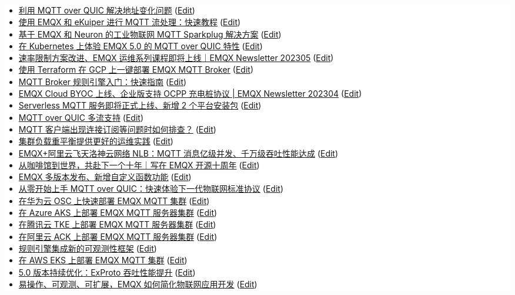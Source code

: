- [利用 MQTT over QUIC 解决地址变化问题](https://www.emqx.com/zh/blog/overcoming-address-change-with-mqtt-over-quic) ([Edit](https://github.com/emqx/blog/blob/main/zh/202307/overcoming-address-change-with-mqtt-over-quic.md))
- [使用 EMQX 和 eKuiper 进行 MQTT 流处理：快速教程](https://www.emqx.com/zh/blog/mqtt-stream-processing-with-emqx-and-ekuiper) ([Edit](https://github.com/emqx/blog/blob/main/zh/202306/mqtt-stream-processing-with-emqx-and-ekuiper.md))
- [基于 EMQX 和 Neuron 的工业物联网 MQTT Sparkplug 解决方案](https://www.emqx.com/zh/blog/mqtt-sparkplug-solution-for-industrial-iot-using-emqx-and-neuron) ([Edit](https://github.com/emqx/blog/blob/main/zh/202306/mqtt-sparkplug-solution-for-industrial-iot-using-emqx-and-neuron.md))
- [在 Kubernetes 上体验 EMQX 5.0 的 MQTT over QUIC 特性](https://www.emqx.com/zh/blog/enabling-mqtt-over-quic-on-kubernetes-with-emqx-5-0) ([Edit](https://github.com/emqx/blog/blob/main/zh/202306/enabling-mqtt-over-quic-on-kubernetes-with-emqx-5-0.md))
- [速率限制方案改进、EMQX 运维系列课程即将上线｜EMQX Newsletter 202305](https://www.emqx.com/zh/blog/emqx-newsletter-202305) ([Edit](https://github.com/emqx/blog/blob/main/zh/202306/emqx-newsletter-202305.md))
- [使用 Terraform 在 GCP 上一键部署 EMQX MQTT Broker](https://www.emqx.com/zh/blog/one-click-deploying-emqx-mqtt-broker-on-gcp-using-terraform) ([Edit](https://github.com/emqx/blog/blob/main/zh/202305/one-click-deploying-emqx-mqtt-broker-on-gcp-using-terraform.md))
- [MQTT Broker 规则引擎入门：快速指南](https://www.emqx.com/zh/blog/getting-started-with-rule-engine-in-mqtt-broker) ([Edit](https://github.com/emqx/blog/blob/main/zh/202305/getting-started-with-rule-engine-in-mqtt-broker.md))
- [EMQX Cloud BYOC 上线、企业版支持 OCPP 充电桩协议 | EMQX Newsletter 202304](https://www.emqx.com/zh/blog/emqx-newsletter-202304) ([Edit](https://github.com/emqx/blog/blob/main/zh/202305/emqx-newsletter-202304.md))
- [Serverless MQTT 服务即将正式上线、新增 2 个平台安装包](https://www.emqx.com/zh/blog/emqx-newsletter-202303) ([Edit](https://github.com/emqx/blog/blob/main/zh/202304/emqx-newsletter-202303.md))
- [MQTT over QUIC 多流支持](https://www.emqx.com/zh/blog/emqx-newsletter-202302) ([Edit](https://github.com/emqx/blog/blob/main/zh/202303/emqx-newsletter-202302.md))
- [MQTT 客户端出现连接订阅等问题时如何排查？](https://www.emqx.com/zh/blog/mqtt-client-faq) ([Edit](https://github.com/emqx/blog/blob/main/zh/202301/mqtt-client-faq.md))
- [集群负载重平衡提供更好的运维实践](https://www.emqx.com/zh/blog/emqx-newsletter-202212) ([Edit](https://github.com/emqx/blog/blob/main/zh/202212/emqx-newsletter-202212.md))
- [EMQX+阿里云飞天洛神云网络 NLB：MQTT 消息亿级并发、千万级吞吐性能达成](https://www.emqx.com/zh/blog/achieve-mqtt-message-concurrent-performance-of-100-million-and-throughput-of-millions) ([Edit](https://github.com/emqx/blog/blob/main/zh/202212/achieve-mqtt-message-concurrent-performance-of-100-million-and-throughput-of-millions.md))
- [从咖啡馆到世界，共赴下一个十年｜写在 EMQX 开源十周年](https://www.emqx.com/zh/blog/reflections-on-the-tenth-anniversary-of-emqx) ([Edit](https://github.com/emqx/blog/blob/main/zh/202212/reflections-on-the-tenth-anniversary-of-emqx.md))
- [EMQX 多版本发布、新增自定义函数功能](https://www.emqx.com/zh/blog/emqx-newsletter-202211) ([Edit](https://github.com/emqx/blog/blob/main/zh/202212/emqx-newsletter-202211.md))
- [从零开始上手 MQTT over QUIC：快速体验下一代物联网标准协议](https://www.emqx.com/zh/blog/getting-started-with-mqtt-over-quic-from-scratch) ([Edit](https://github.com/emqx/blog/blob/main/zh/202211/getting-started-with-mqtt-over-quic-from-scratch.md))
- [在华为云 OSC 上快速部署 EMQX MQTT 集群](https://www.emqx.com/zh/blog/deploying-mqtt-cluster-on-huawei-cloud-osc) ([Edit](https://github.com/emqx/blog/blob/main/zh/202211/deploying-mqtt-cluster-on-huawei-cloud-osc.md))
- [在 Azure AKS 上部署 EMQX MQTT 服务器集群](https://www.emqx.com/zh/blog/deploying-mqtt-cluster-on-azure-aks) ([Edit](https://github.com/emqx/blog/blob/main/zh/202211/deploying-mqtt-cluster-on-azure-aks.md))
- [在腾讯云 TKE 上部署 EMQX MQTT 服务器集群](https://www.emqx.com/zh/blog/deploying-mqtt-cluster-on-tencent-tke) ([Edit](https://github.com/emqx/blog/blob/main/zh/202211/deploying-mqtt-cluster-on-tencent-tke.md))
- [在阿里云 ACK 上部署 EMQX MQTT 服务器集群](https://www.emqx.com/zh/blog/deploying-mqtt-cluster-on-alicloud-ack) ([Edit](https://github.com/emqx/blog/blob/main/zh/202211/deploying-mqtt-cluster-on-alicloud-ack.md))
- [规则引擎集成新的可观测性框架](https://www.emqx.com/zh/blog/emqx-newsletter-202210) ([Edit](https://github.com/emqx/blog/blob/main/zh/202211/emqx-newsletter-202210.md))
- [在 AWS EKS 上部署 EMQX MQTT 集群](https://www.emqx.com/zh/blog/deploying-emqx-cluster-on-aws-eks) ([Edit](https://github.com/emqx/blog/blob/main/zh/202210/deploying-emqx-cluster-on-aws-eks.md))
- [5.0 版本持续优化：ExProto 吞吐性能提升](https://www.emqx.com/zh/blog/emqx-newsletter-202209) ([Edit](https://github.com/emqx/blog/blob/main/zh/202210/emqx-newsletter-202209.md))
- [易操作、可观测、可扩展，EMQX 如何简化物联网应用开发](https://www.emqx.com/zh/blog/how-emqx-simplifies-iot-development) ([Edit](https://github.com/emqx/blog/blob/main/zh/202209/how-emqx-simplifies-iot-development.md))